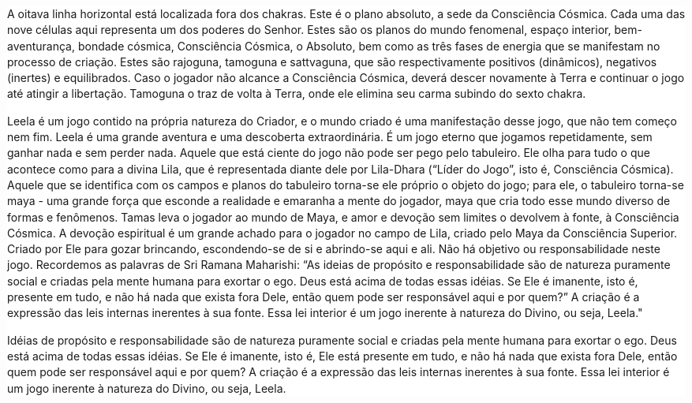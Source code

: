 A oitava linha horizontal está localizada fora dos chakras. Este é o plano absoluto, a sede da Consciência Cósmica. Cada uma das nove células aqui representa um dos poderes do Senhor. Estes são os planos do mundo fenomenal, espaço interior, bem-aventurança, bondade cósmica, Consciência Cósmica, o Absoluto, bem como as três fases de energia que se manifestam no processo de criação. Estes são rajoguna, tamoguna e sattvaguna, que são respectivamente positivos (dinâmicos), negativos (inertes) e equilibrados. Caso o jogador não alcance a Consciência Cósmica, deverá descer novamente à Terra e continuar o jogo até atingir a libertação. Tamoguna o traz de volta à Terra, onde ele elimina seu carma subindo do sexto chakra.

Leela é um jogo contido na própria natureza do Criador, e o mundo criado é uma manifestação desse jogo, que não tem começo nem fim. Leela é uma grande aventura e uma descoberta extraordinária. É um jogo eterno que jogamos repetidamente, sem ganhar nada e sem perder nada. Aquele que está ciente do jogo não pode ser pego pelo tabuleiro. Ele olha para tudo o que acontece como para a divina Lila, que é representada diante dele por Lila-Dhara (“Líder do Jogo”, isto é, Consciência Cósmica). Aquele que se identifica com os campos e planos do tabuleiro torna-se ele próprio o objeto do jogo; para ele, o tabuleiro torna-se maya - uma grande força que esconde a realidade e emaranha a mente do jogador, maya que cria todo esse mundo diverso de formas e fenômenos. Tamas leva o jogador ao mundo de Maya, e amor e devoção sem limites o devolvem à fonte, à Consciência Cósmica. A devoção espiritual é um grande achado para o jogador no campo de Lila, criado pelo Maya da Consciência Superior. Criado por Ele para gozar brincando, escondendo-se de si e abrindo-se aqui e ali. Não há objetivo ou responsabilidade neste jogo. Recordemos as palavras de Sri Ramana Maharishi: “As ideias de propósito e responsabilidade são de natureza puramente social e criadas pela mente humana para exortar o ego. Deus está acima de todas essas idéias. Se Ele é imanente, isto é, presente em tudo, e não há nada que exista fora Dele, então quem pode ser responsável aqui e por quem?” A criação é a expressão das leis internas inerentes à sua fonte. Essa lei interior é um jogo inerente à natureza do Divino, ou seja, Leela."

Idéias de propósito e responsabilidade são de natureza puramente social e criadas pela mente humana para exortar o ego. Deus está acima de todas essas idéias. Se Ele é imanente, isto é, Ele está presente em tudo, e não há nada que exista fora Dele, então quem pode ser responsável aqui e por quem?
A criação é a expressão das leis internas inerentes à sua fonte. Essa lei interior é um jogo inerente à natureza do Divino, ou seja, Leela.

